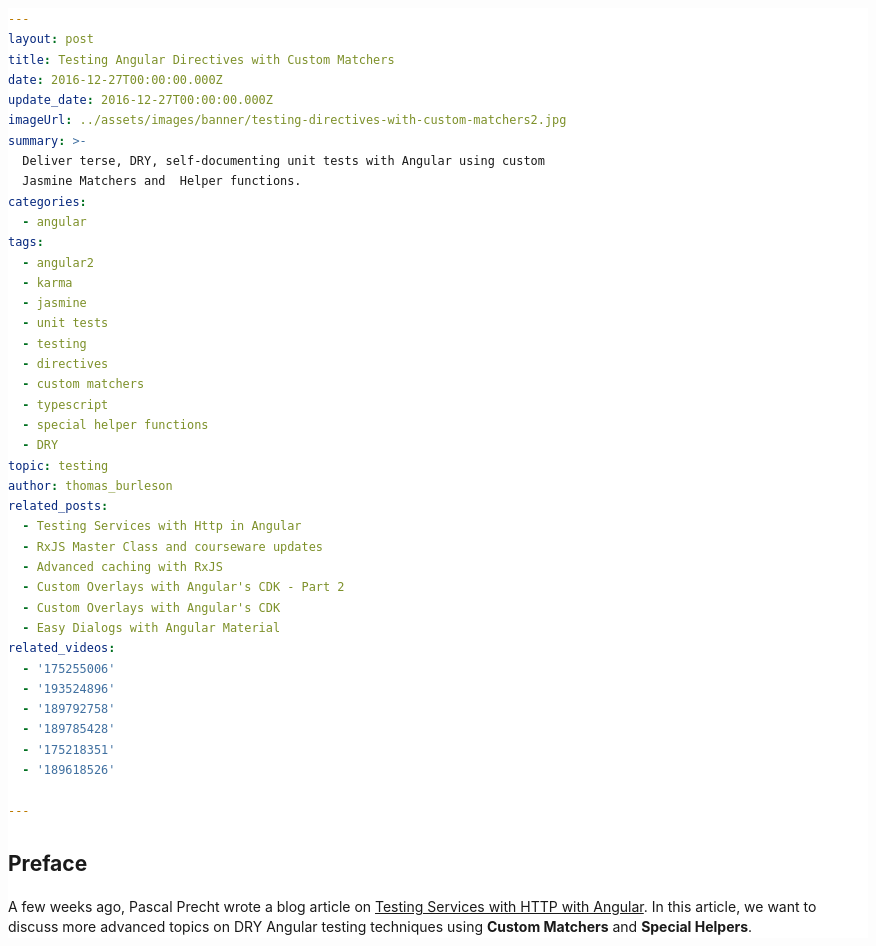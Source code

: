 ```yaml
---
layout: post
title: Testing Angular Directives with Custom Matchers
date: 2016-12-27T00:00:00.000Z
update_date: 2016-12-27T00:00:00.000Z
imageUrl: ../assets/images/banner/testing-directives-with-custom-matchers2.jpg
summary: >-
  Deliver terse, DRY, self-documenting unit tests with Angular using custom
  Jasmine Matchers and  Helper functions.
categories:
  - angular
tags:
  - angular2
  - karma
  - jasmine
  - unit tests
  - testing
  - directives
  - custom matchers
  - typescript
  - special helper functions
  - DRY
topic: testing
author: thomas_burleson
related_posts:
  - Testing Services with Http in Angular
  - RxJS Master Class and courseware updates
  - Advanced caching with RxJS
  - Custom Overlays with Angular's CDK - Part 2
  - Custom Overlays with Angular's CDK
  - Easy Dialogs with Angular Material
related_videos:
  - '175255006'
  - '193524896'
  - '189792758'
  - '189785428'
  - '175218351'
  - '189618526'

---
```


## Preface 

A few weeks ago, Pascal Precht wrote a blog article on 
[Testing Services with HTTP with Angular](http://blog.thoughtram.io/angular/2016/11/28/testing-services-with-http-in-angular-2.html).
In this article, we want to discuss more advanced topics on DRY Angular testing techniques 
using **Custom Matchers** and **Special Helpers**.
